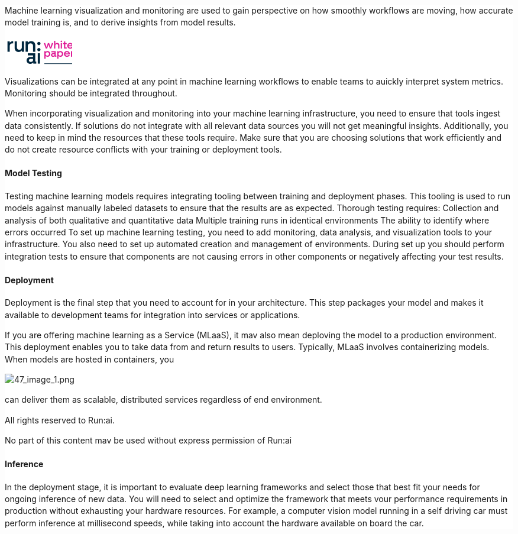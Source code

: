 Machine learning visualization and monitoring are used to gain perspective on how smoothly workflows are moving, how accurate model training is, and to derive insights from model results.

![47_image_0.png](47_image_0.png)

Visualizations can be integrated at any point in machine learning workflows to enable teams to auickly interpret system metrics. Monitoring should be integrated throughout.

When incorporating visualization and monitoring into your machine learning infrastructure, you need to ensure that tools ingest data consistently. If solutions do not integrate with all relevant data sources you will not get meaningful insights. Additionally, you need to keep in mind the resources that these tools require. Make sure that you are choosing solutions that work efficiently and do not create resource conflicts with your training or deployment tools.

#### Model Testing

Testing machine learning models requires integrating tooling between training and deployment phases. This tooling is used to run models against manually labeled datasets to ensure that the results are as expected. Thorough testing requires:
Collection and analysis of both qualitative and quantitative data Multiple training runs in identical environments The ability to identify where errors occurred To set up machine learning testing, you need to add monitoring, data analysis, and visualization tools to your infrastructure. You also need to set up automated creation and management of environments. During set up you should perform integration tests to ensure that components are not causing errors in other components or negatively affecting your test results.

#### Deployment

Deployment is the final step that you need to account for in your architecture. This step packages your model and makes it available to development teams for integration into services or applications. 

If you are offering machine learning as a Service
(MLaaS), it mav also mean deploving the model to a production environment. This deployment enables you to take data from and return results to users. Typically, MLaaS involves containerizing models. When models are hosted in containers, you 

![47_image_1.png](47_image_1.png)

can deliver them as scalable, distributed services regardless of end environment.

All rights reserved to Run:ai.

No part of this content mav be used without express permission of Run:ai

#### Inference

In the deployment stage, it is important to evaluate deep learning frameworks and select those that best fit your needs for ongoing inference of new data. You will need to select and optimize the framework that meets vour performance requirements in production without exhausting your hardware resources. For example, a computer vision model running in a self driving car must perform inference at millisecond speeds, while taking into account the hardware available on board the car.
